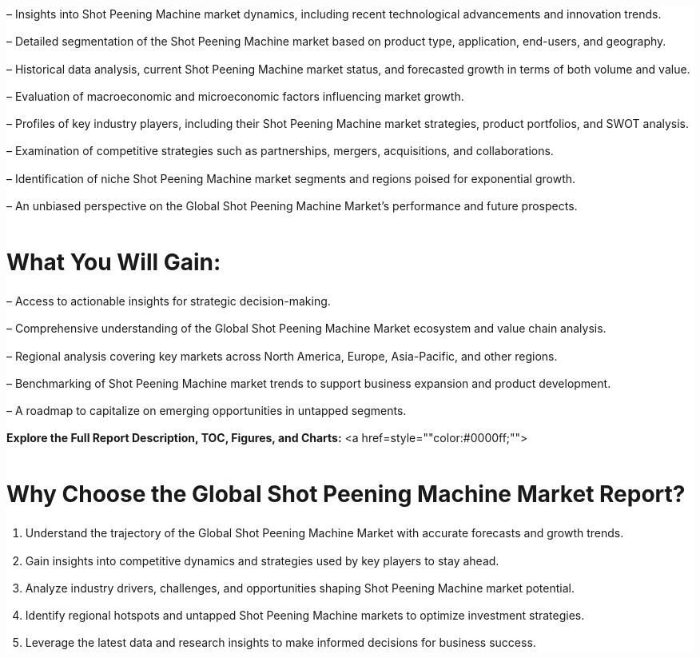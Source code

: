 – Insights into Shot Peening Machine market dynamics, including recent technological advancements and innovation trends.

– Detailed segmentation of the Shot Peening Machine market based on product type, application, end-users, and geography.

– Historical data analysis, current Shot Peening Machine market status, and forecasted growth in terms of both volume and value.

– Evaluation of macroeconomic and microeconomic factors influencing market growth.

– Profiles of key industry players, including their Shot Peening Machine market strategies, product portfolios, and SWOT analysis.

– Examination of competitive strategies such as partnerships, mergers, acquisitions, and collaborations.

– Identification of niche Shot Peening Machine market segments and regions poised for exponential growth.

– An unbiased perspective on the Global Shot Peening Machine Market’s performance and future prospects.

# <strong>What You Will Gain:</strong>

– Access to actionable insights for strategic decision-making.

– Comprehensive understanding of the Global Shot Peening Machine Market ecosystem and value chain analysis.

– Regional analysis covering key markets across North America, Europe, Asia-Pacific, and other regions.

– Benchmarking of Shot Peening Machine market trends to support business expansion and product development.

– A roadmap to capitalize on emerging opportunities in untapped segments.

<strong>Explore the Full Report Description, TOC, Figures, and Charts:</strong>
<a href=style=""color:#0000ff;""></a>

# <strong>Why Choose the Global Shot Peening Machine Market Report?</strong>

1. Understand the trajectory of the Global Shot Peening Machine Market with accurate forecasts and growth trends.

2. Gain insights into competitive dynamics and strategies used by key players to stay ahead.

3. Analyze industry drivers, challenges, and opportunities shaping Shot Peening Machine market potential.

4. Identify regional hotspots and untapped Shot Peening Machine markets to optimize investment strategies.

5. Leverage the latest data and research insights to make informed decisions for business success.
